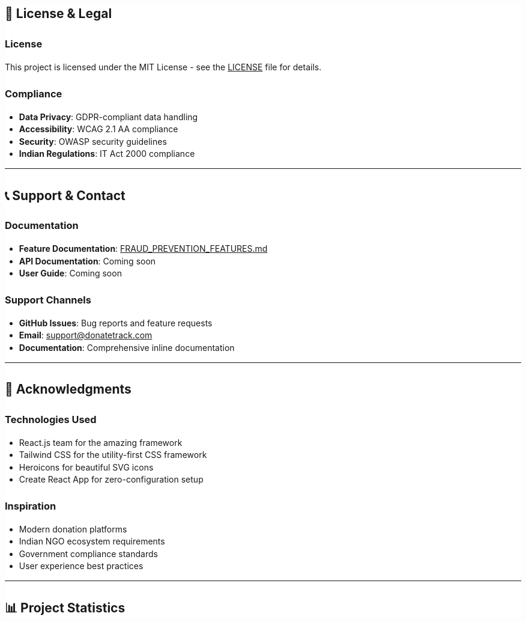 
## 📄 **License & Legal**

### **License**

This project is licensed under the MIT License - see the [LICENSE](LICENSE) file for details.

### **Compliance**

- **Data Privacy**: GDPR-compliant data handling
- **Accessibility**: WCAG 2.1 AA compliance
- **Security**: OWASP security guidelines
- **Indian Regulations**: IT Act 2000 compliance

---

## 📞 **Support & Contact**

### **Documentation**

- **Feature Documentation**: [FRAUD_PREVENTION_FEATURES.md](FRAUD_PREVENTION_FEATURES.md)
- **API Documentation**: Coming soon
- **User Guide**: Coming soon

### **Support Channels**

- **GitHub Issues**: Bug reports and feature requests
- **Email**: support@donatetrack.com
- **Documentation**: Comprehensive inline documentation

---

## 🎉 **Acknowledgments**

### **Technologies Used**

- React.js team for the amazing framework
- Tailwind CSS for the utility-first CSS framework
- Heroicons for beautiful SVG icons
- Create React App for zero-configuration setup

### **Inspiration**

- Modern donation platforms
- Indian NGO ecosystem requirements
- Government compliance standards
- User experience best practices

---

## 📊 **Project Statistics**

